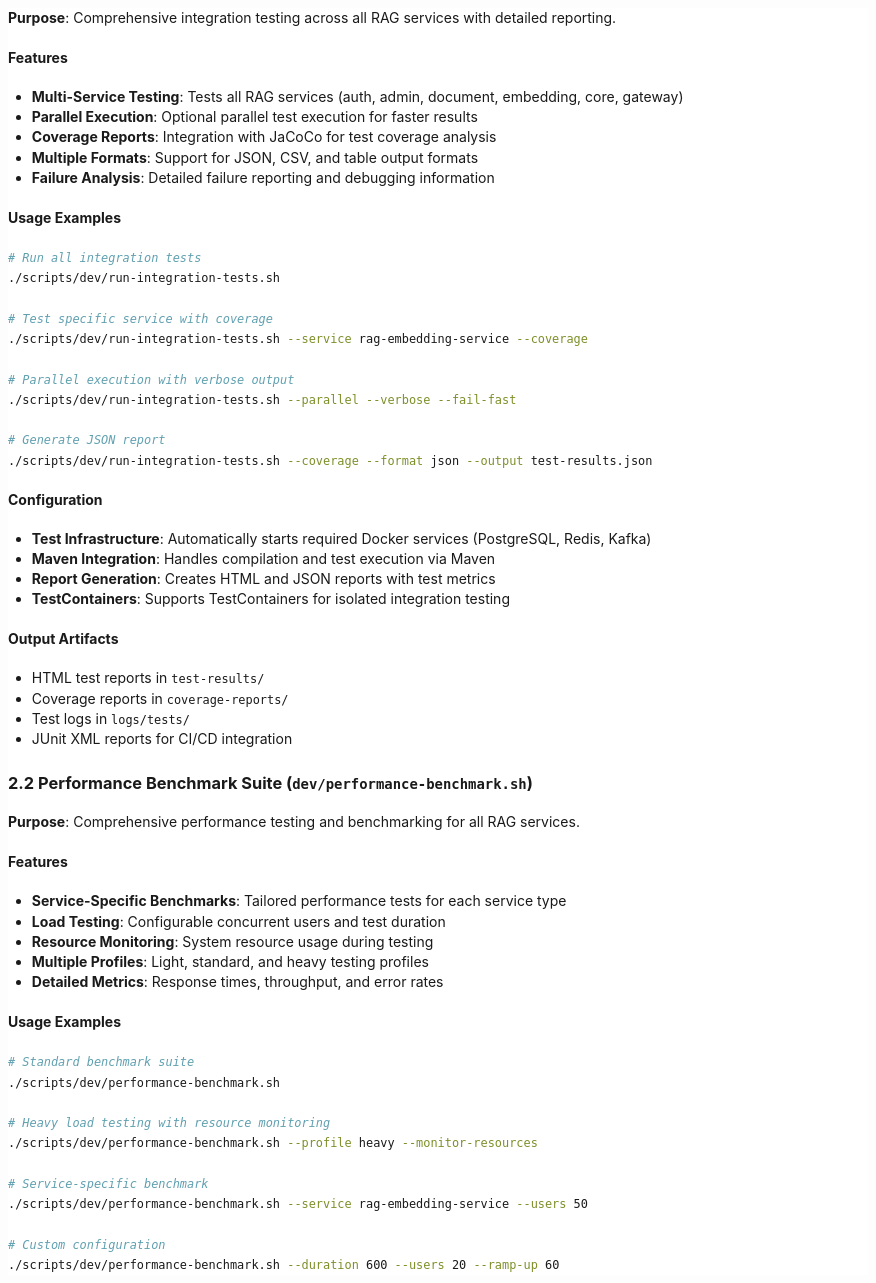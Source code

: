 **Purpose**: Comprehensive integration testing across all RAG services with detailed reporting.

#### Features
- **Multi-Service Testing**: Tests all RAG services (auth, admin, document, embedding, core, gateway)
- **Parallel Execution**: Optional parallel test execution for faster results
- **Coverage Reports**: Integration with JaCoCo for test coverage analysis
- **Multiple Formats**: Support for JSON, CSV, and table output formats
- **Failure Analysis**: Detailed failure reporting and debugging information

#### Usage Examples
```bash
# Run all integration tests
./scripts/dev/run-integration-tests.sh

# Test specific service with coverage
./scripts/dev/run-integration-tests.sh --service rag-embedding-service --coverage

# Parallel execution with verbose output
./scripts/dev/run-integration-tests.sh --parallel --verbose --fail-fast

# Generate JSON report
./scripts/dev/run-integration-tests.sh --coverage --format json --output test-results.json
```

#### Configuration
- **Test Infrastructure**: Automatically starts required Docker services (PostgreSQL, Redis, Kafka)
- **Maven Integration**: Handles compilation and test execution via Maven
- **Report Generation**: Creates HTML and JSON reports with test metrics
- **TestContainers**: Supports TestContainers for isolated integration testing

#### Output Artifacts
- HTML test reports in `test-results/`
- Coverage reports in `coverage-reports/`
- Test logs in `logs/tests/`
- JUnit XML reports for CI/CD integration

### 2.2 Performance Benchmark Suite (`dev/performance-benchmark.sh`)

**Purpose**: Comprehensive performance testing and benchmarking for all RAG services.

#### Features
- **Service-Specific Benchmarks**: Tailored performance tests for each service type
- **Load Testing**: Configurable concurrent users and test duration
- **Resource Monitoring**: System resource usage during testing
- **Multiple Profiles**: Light, standard, and heavy testing profiles
- **Detailed Metrics**: Response times, throughput, and error rates

#### Usage Examples
```bash
# Standard benchmark suite
./scripts/dev/performance-benchmark.sh

# Heavy load testing with resource monitoring
./scripts/dev/performance-benchmark.sh --profile heavy --monitor-resources

# Service-specific benchmark
./scripts/dev/performance-benchmark.sh --service rag-embedding-service --users 50

# Custom configuration
./scripts/dev/performance-benchmark.sh --duration 600 --users 20 --ramp-up 60
```
